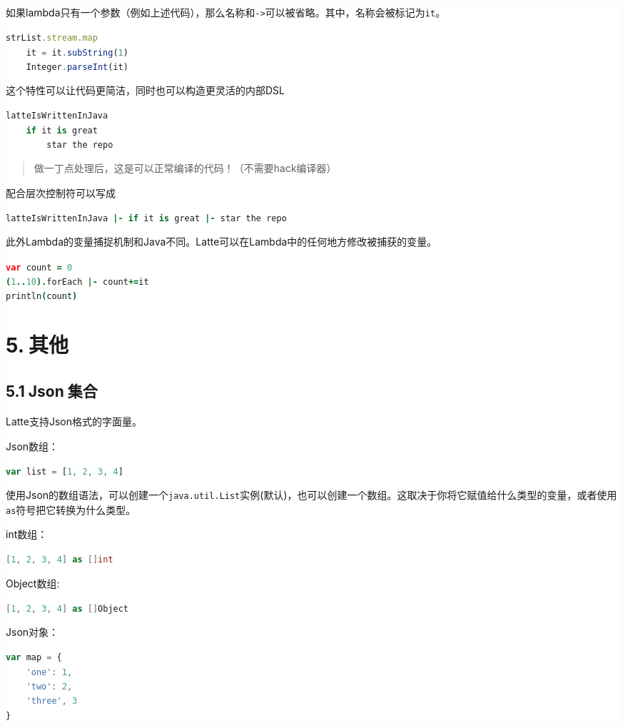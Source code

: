 如果lambda只有一个参数（例如上述代码），那么名称和`->`可以被省略。其中，名称会被标记为`it`。

```js
strList.stream.map
    it = it.subString(1)
    Integer.parseInt(it)
```

这个特性可以让代码更简洁，同时也可以构造更灵活的内部DSL

```python
latteIsWrittenInJava
    if it is great
        star the repo
```

>做一丁点处理后，这是可以正常编译的代码！（不需要hack编译器）

配合层次控制符可以写成

```coffee
latteIsWrittenInJava |- if it is great |- star the repo
```

此外Lambda的变量捕捉机制和Java不同。Latte可以在Lambda中的任何地方修改被捕获的变量。

```coffee
var count = 0
(1..10).forEach |- count+=it
println(count)
```

<h1 id="p5">5. 其他</h1>

<h2 id="p5-1">5.1 Json 集合</h2>

Latte支持Json格式的字面量。

Json数组：

```js
var list = [1, 2, 3, 4]
```

使用Json的数组语法，可以创建一个`java.util.List`实例(默认)，也可以创建一个数组。这取决于你将它赋值给什么类型的变量，或者使用`as`符号把它转换为什么类型。

int数组：

```c#
[1, 2, 3, 4] as []int
```

Object数组:

```c#
[1, 2, 3, 4] as []Object
```

Json对象：

```js
var map = {
    'one': 1,
    'two': 2,
    'three', 3
}
```
